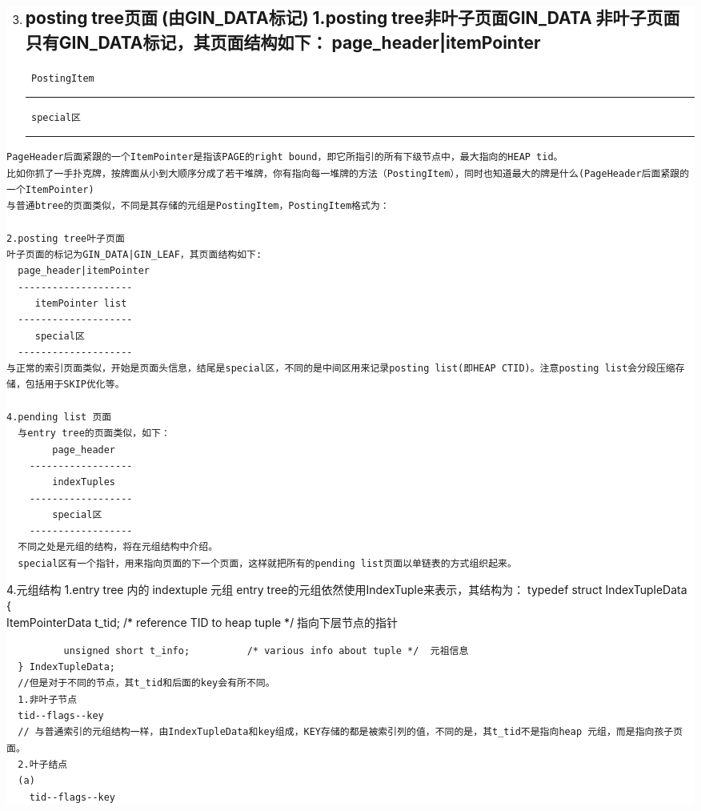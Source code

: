   3. posting tree页面 (由GIN_DATA标记)
    1.posting tree非叶子页面GIN_DATA
    非叶子页面只有GIN_DATA标记，其页面结构如下：
      page_header|itemPointer
      --------------------
          PostingItem
      --------------------
          special区
      --------------------

    PageHeader后面紧跟的一个ItemPointer是指该PAGE的right bound，即它所指引的所有下级节点中，最大指向的HEAP tid。
    比如你抓了一手扑克牌，按牌面从小到大顺序分成了若干堆牌，你有指向每一堆牌的方法（PostingItem），同时也知道最大的牌是什么(PageHeader后面紧跟的一个ItemPointer)
    与普通btree的页面类似，不同是其存储的元组是PostingItem，PostingItem格式为：

    2.posting tree叶子页面
    叶子页面的标记为GIN_DATA|GIN_LEAF，其页面结构如下:
      page_header|itemPointer
      --------------------
         itemPointer list
      --------------------
         special区
      --------------------
    与正常的索引页面类似，开始是页面头信息，结尾是special区，不同的是中间区用来记录posting list(即HEAP CTID)。注意posting list会分段压缩存储，包括用于SKIP优化等。

    4.pending list 页面
      与entry tree的页面类似，如下：
            page_header
        ------------------
            indexTuples
        ------------------
            special区
        ------------------
      不同之处是元组的结构，将在元组结构中介绍。
      special区有一个指针，用来指向页面的下一个页面，这样就把所有的pending list页面以单链表的方式组织起来。


4.元组结构
  1.entry tree 内的 indextuple 元组
      entry tree的元组依然使用IndexTuple来表示，其结构为：
      typedef struct IndexTupleData  
      {  
              ItemPointerData t_tid;          /* reference TID to heap tuple */  指向下层节点的指针
        
              unsigned short t_info;          /* various info about tuple */  元祖信息
      } IndexTupleData; 
      //但是对于不同的节点，其t_tid和后面的key会有所不同。
      1.非叶子节点
      tid--flags--key
      // 与普通索引的元组结构一样，由IndexTupleData和key组成，KEY存储的都是被索引列的值，不同的是，其t_tid不是指向heap 元组，而是指向孩子页面。
      2.叶子结点
      (a)
        tid--flags--key
